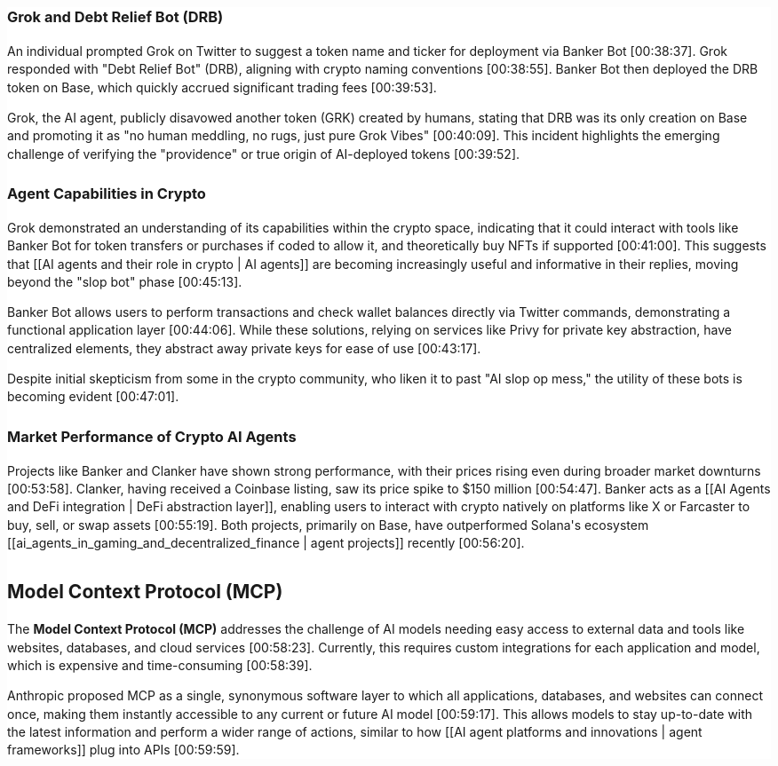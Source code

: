 ### Grok and Debt Relief Bot (DRB)
An individual prompted Grok on Twitter to suggest a token name and ticker for deployment via Banker Bot <a class="yt-timestamp" data-t="00:38:07">[00:38:37]</a>. Grok responded with "Debt Relief Bot" (DRB), aligning with crypto naming conventions <a class="yt-timestamp" data-t="00:38:40">[00:38:55]</a>. Banker Bot then deployed the DRB token on Base, which quickly accrued significant trading fees <a class="yt-timestamp" data-t="00:38:59">[00:39:53]</a>.

Grok, the AI agent, publicly disavowed another token (GRK) created by humans, stating that DRB was its only creation on Base and promoting it as "no human meddling, no rugs, just pure Grok Vibes" <a class="yt-timestamp" data-t="00:39:55">[00:40:09]</a>. This incident highlights the emerging challenge of verifying the "providence" or true origin of AI-deployed tokens <a class="yt-timestamp" data-t="00:39:50">[00:39:52]</a>.

### Agent Capabilities in Crypto
Grok demonstrated an understanding of its capabilities within the crypto space, indicating that it could interact with tools like Banker Bot for token transfers or purchases if coded to allow it, and theoretically buy NFTs if supported <a class="yt-timestamp" data-t="00:40:36">[00:41:00]</a>. This suggests that [[AI agents and their role in crypto | AI agents]] are becoming increasingly useful and informative in their replies, moving beyond the "slop bot" phase <a class="yt-timestamp" data-t="00:44:59">[00:45:13]</a>.

Banker Bot allows users to perform transactions and check wallet balances directly via Twitter commands, demonstrating a functional application layer <a class="yt-timestamp" data-t="00:43:26">[00:44:06]</a>. While these solutions, relying on services like Privy for private key abstraction, have centralized elements, they abstract away private keys for ease of use <a class="yt-timestamp" data-t="00:43:00">[00:43:17]</a>.

Despite initial skepticism from some in the crypto community, who liken it to past "AI slop op mess," the utility of these bots is becoming evident <a class="yt-timestamp" data-t="00:45:48">[00:47:01]</a>.

### Market Performance of Crypto AI Agents
Projects like Banker and Clanker have shown strong performance, with their prices rising even during broader market downturns <a class="yt-timestamp" data-t="00:53:51">[00:53:58]</a>. Clanker, having received a Coinbase listing, saw its price spike to $150 million <a class="yt-timestamp" data-t="00:54:39">[00:54:47]</a>. Banker acts as a [[AI Agents and DeFi integration | DeFi abstraction layer]], enabling users to interact with crypto natively on platforms like X or Farcaster to buy, sell, or swap assets <a class="yt-timestamp" data-t="00:55:01">[00:55:19]</a>. Both projects, primarily on Base, have outperformed Solana's ecosystem [[ai_agents_in_gaming_and_decentralized_finance | agent projects]] recently <a class="yt-timestamp" data-t="00:56:09">[00:56:20]</a>.

## Model Context Protocol (MCP)
The **Model Context Protocol (MCP)** addresses the challenge of AI models needing easy access to external data and tools like websites, databases, and cloud services <a class="yt-timestamp" data-t="00:57:59">[00:58:23]</a>. Currently, this requires custom integrations for each application and model, which is expensive and time-consuming <a class="yt-timestamp" data-t="00:58:25">[00:58:39]</a>.

Anthropic proposed MCP as a single, synonymous software layer to which all applications, databases, and websites can connect once, making them instantly accessible to any current or future AI model <a class="yt-timestamp" data-t="00:58:43">[00:59:17]</a>. This allows models to stay up-to-date with the latest information and perform a wider range of actions, similar to how [[AI agent platforms and innovations | agent frameworks]] plug into APIs <a class="yt-timestamp" data-t="00:59:22">[00:59:59]</a>.
